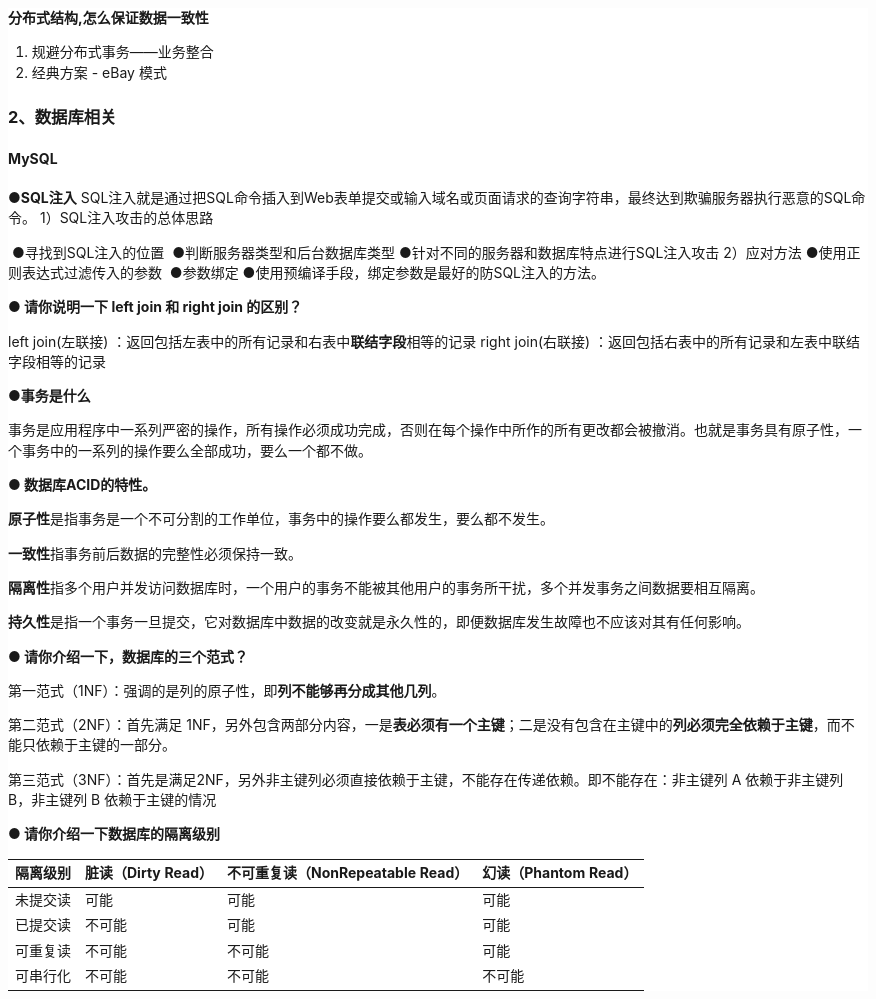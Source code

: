 **分布式结构,怎么保证数据一致性**

1. 规避分布式事务——业务整合
2. 经典方案 - eBay 模式

### 2、数据库相关

#### MySQL

**●SQL注入**
SQL注入就是通过把SQL命令插入到Web表单提交或输入域名或页面请求的查询字符串，最终达到欺骗服务器执行恶意的SQL命令。
1）SQL注入攻击的总体思路

​    ●寻找到SQL注入的位置
​    ●判断服务器类型和后台数据库类型
​    ●针对不同的服务器和数据库特点进行SQL注入攻击
2）应对方法
​    ●使用正则表达式过滤传入的参数
​    ●参数绑定
​    ●使用预编译手段，绑定参数是最好的防SQL注入的方法。

**● 请你说明一下 left join 和 right join 的区别？**

left join(左联接) ：返回包括左表中的所有记录和右表中**联结字段**相等的记录
right join(右联接) ：返回包括右表中的所有记录和左表中联结字段相等的记录

**●事务是什么**      

​       事务是应用程序中一系列严密的操作，所有操作必须成功完成，否则在每个操作中所作的所有更改都会被撤消。也就是事务具有原子性，一个事务中的一系列的操作要么全部成功，要么一个都不做。

**● 数据库ACID的特性。**

**原子性**是指事务是一个不可分割的工作单位，事务中的操作要么都发生，要么都不发生。

**一致性**指事务前后数据的完整性必须保持一致。

**隔离性**指多个用户并发访问数据库时，一个用户的事务不能被其他用户的事务所干扰，多个并发事务之间数据要相互隔离。

**持久性**是指一个事务一旦提交，它对数据库中数据的改变就是永久性的，即便数据库发生故障也不应该对其有任何影响。

**● 请你介绍一下，数据库的三个范式？**

第一范式（1NF）：强调的是列的原子性，即**列不能够再分成其他几列**。

第二范式（2NF）：首先满足 1NF，另外包含两部分内容，一是**表必须有一个主键**；二是没有包含在主键中的**列必须完全依赖于主键**，而不能只依赖于主键的一部分。

第三范式（3NF）：首先是满足2NF，另外非主键列必须直接依赖于主键，不能存在传递依赖。即不能存在：非主键列 A 依赖于非主键列 B，非主键列 B 依赖于主键的情况

**● 请你介绍一下数据库的隔离级别** 

| 隔离级别 | 脏读（Dirty Read） | 不可重复读（NonRepeatable Read） | 幻读（Phantom Read） |
| -------- | ------------------ | -------------------------------- | -------------------- |
| 未提交读 | 可能               | 可能                             | 可能                 |
| 已提交读 | 不可能             | 可能                             | 可能                 |
| 可重复读 | 不可能             | 不可能                           | 可能                 |
| 可串行化 | 不可能             | 不可能                           | 不可能               |
